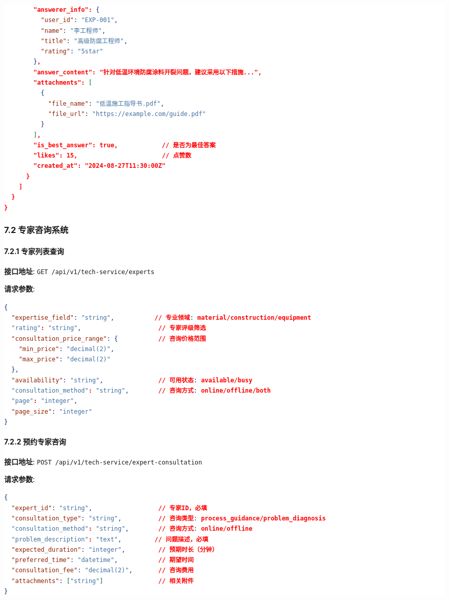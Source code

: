 ```json
        "answerer_info": {
          "user_id": "EXP-001",
          "name": "李工程师",
          "title": "高级防腐工程师",
          "rating": "5star"
        },
        "answer_content": "针对低温环境防腐涂料开裂问题，建议采用以下措施...",
        "attachments": [
          {
            "file_name": "低温施工指导书.pdf",
            "file_url": "https://example.com/guide.pdf"
          }
        ],
        "is_best_answer": true,            // 是否为最佳答案
        "likes": 15,                       // 点赞数
        "created_at": "2024-08-27T11:30:00Z"
      }
    ]
  }
}
```

### 7.2 专家咨询系统

#### 7.2.1 专家列表查询

**接口地址**: `GET /api/v1/tech-service/experts`

**请求参数**:
```json
{
  "expertise_field": "string",           // 专业领域: material/construction/equipment
  "rating": "string",                     // 专家评级筛选
  "consultation_price_range": {           // 咨询价格范围
    "min_price": "decimal(2)",
    "max_price": "decimal(2)"
  },
  "availability": "string",               // 可用状态: available/busy
  "consultation_method": "string",        // 咨询方式: online/offline/both
  "page": "integer",
  "page_size": "integer"
}
```

#### 7.2.2 预约专家咨询

**接口地址**: `POST /api/v1/tech-service/expert-consultation`

**请求参数**:
```json
{
  "expert_id": "string",                  // 专家ID，必填
  "consultation_type": "string",          // 咨询类型: process_guidance/problem_diagnosis
  "consultation_method": "string",        // 咨询方式: online/offline
  "problem_description": "text",         // 问题描述，必填
  "expected_duration": "integer",         // 预期时长（分钟）
  "preferred_time": "datetime",           // 期望时间
  "consultation_fee": "decimal(2)",       // 咨询费用
  "attachments": ["string"]               // 相关附件
}
```

